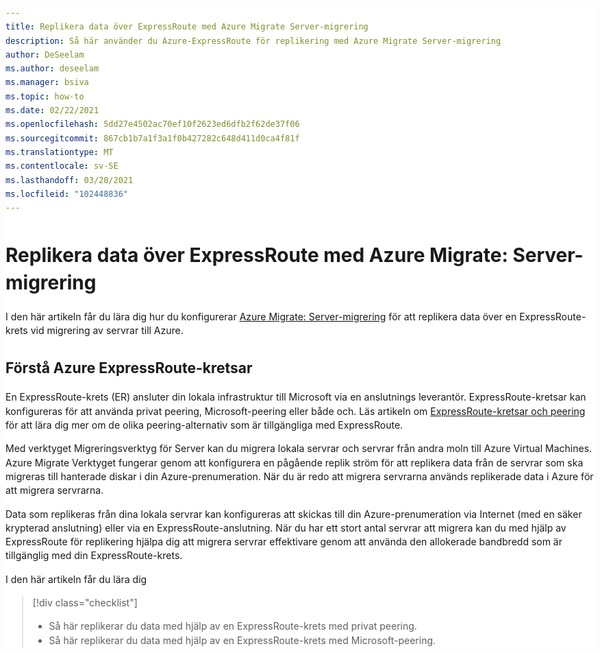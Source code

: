 ```yaml
---
title: Replikera data över ExpressRoute med Azure Migrate Server-migrering
description: Så här använder du Azure-ExpressRoute för replikering med Azure Migrate Server-migrering
author: DeSeelam
ms.author: deseelam
ms.manager: bsiva
ms.topic: how-to
ms.date: 02/22/2021
ms.openlocfilehash: 5dd27e4502ac70ef10f2623ed6dfb2f62de37f06
ms.sourcegitcommit: 867cb1b7a1f3a1f0b427282c648d411d0ca4f81f
ms.translationtype: MT
ms.contentlocale: sv-SE
ms.lasthandoff: 03/20/2021
ms.locfileid: "102448836"
---
```

# <a name="replicate-data-over-expressroute-with-azure-migrate-server-migration"></a>Replikera data över ExpressRoute med Azure Migrate: Server-migrering

I den här artikeln får du lära dig hur du konfigurerar [Azure Migrate: Server-migrering](https://docs.microsoft.com/azure/migrate/migrate-services-overview#azure-migrate-server-migration-tool) för att replikera data över en ExpressRoute-krets vid migrering av servrar till Azure.

## <a name="understand-azure-expressroute-circuits"></a>Förstå Azure ExpressRoute-kretsar
En ExpressRoute-krets (ER) ansluter din lokala infrastruktur till Microsoft via en anslutnings leverantör. ExpressRoute-kretsar kan konfigureras för att använda privat peering, Microsoft-peering eller både och. Läs artikeln om [ExpressRoute-kretsar och peering](https://docs.microsoft.com/azure/expressroute/expressroute-circuit-peerings#peeringcompare) för att lära dig mer om de olika peering-alternativ som är tillgängliga med ExpressRoute.

Med verktyget Migreringsverktyg för Server kan du migrera lokala servrar och servrar från andra moln till Azure Virtual Machines. Azure Migrate Verktyget fungerar genom att konfigurera en pågående replik ström för att replikera data från de servrar som ska migreras till hanterade diskar i din Azure-prenumeration. När du är redo att migrera servrarna används replikerade data i Azure för att migrera servrarna.

Data som replikeras från dina lokala servrar kan konfigureras att skickas till din Azure-prenumeration via Internet (med en säker krypterad anslutning) eller via en ExpressRoute-anslutning. När du har ett stort antal servrar att migrera kan du med hjälp av ExpressRoute för replikering hjälpa dig att migrera servrar effektivare genom att använda den allokerade bandbredd som är tillgänglig med din ExpressRoute-krets.

I den här artikeln får du lära dig
> [!div class="checklist"]
>
> * Så här replikerar du data med hjälp av en ExpressRoute-krets med privat peering.
> * Så här replikerar du data med hjälp av en ExpressRoute-krets med Microsoft-peering.
